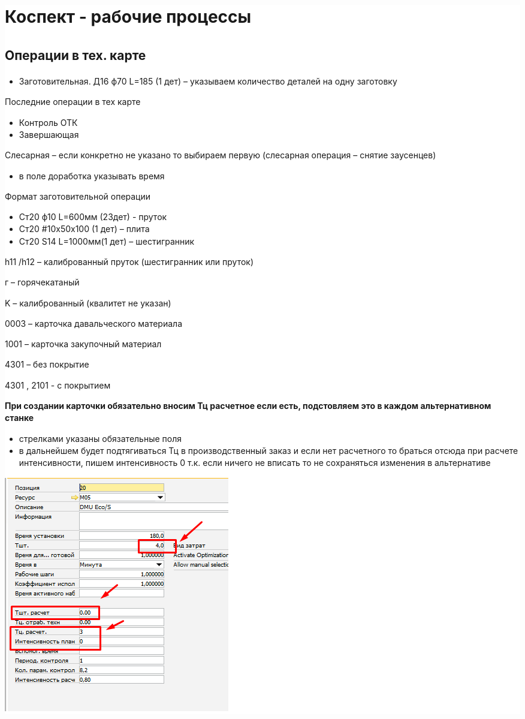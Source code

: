 # Коспект - рабочие процессы

## Операции в тех. карте

- Заготовительная. Д16 ф70 L=185 (1 дет) – указываем количество деталей на одну заготовку

Последние операции в тех карте
- Контроль ОТК
- Завершающая 

Слесарная – если конкретно не указано то выбираем первую (слесарная операция – снятие заусенцев)
- в поле доработка указывать время 

Формат заготовительной операции
- Ст20 ф10 L=600мм (23дет) - пруток
- Ст20 #10x50x100  (1 дет) – плита 
- Ст20 S14 L=1000мм(1 дет) – шестигранник 

h11 /h12 – калиброванный пруток (шестигранник или пруток)

г – горячекатаный 

K – калиброванный (квалитет не указан) 

0003 – карточка давальческого материала

1001 – карточка закупочный материал

4301 – без покрытие 

4301 , 2101 -  с покрытием

**При создании карточки обязательно вносим Тц расчетное если есть, подстовляем это в каждом альтернативном станке**
- стрелками указаны обязательные поля
- в дальнейшем будет подтягиваться Тц в производственный заказ и если нет расчетного то браться отсюда при расчете интенсивности, пишем интенсивность 0 т.к. если ничего не вписать то не сохраняться изменения в альтернативе

![рис_100](./md_img/рис_100.png)

